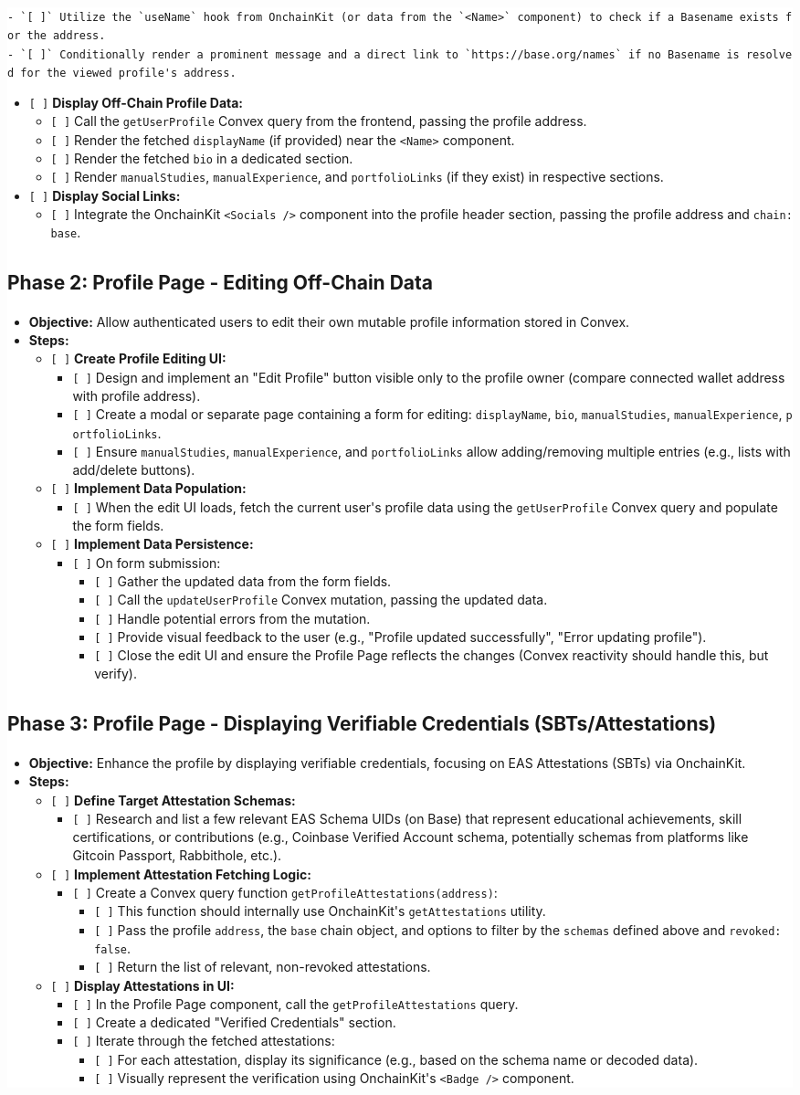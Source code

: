     - `[ ]` Utilize the `useName` hook from OnchainKit (or data from the `<Name>` component) to check if a Basename exists for the address.
    - `[ ]` Conditionally render a prominent message and a direct link to `https://base.org/names` if no Basename is resolved for the viewed profile's address.
  - `[ ]` **Display Off-Chain Profile Data:**
    - `[ ]` Call the `getUserProfile` Convex query from the frontend, passing the profile address.
    - `[ ]` Render the fetched `displayName` (if provided) near the `<Name>` component.
    - `[ ]` Render the fetched `bio` in a dedicated section.
    - `[ ]` Render `manualStudies`, `manualExperience`, and `portfolioLinks` (if they exist) in respective sections.
  - `[ ]` **Display Social Links:**
    - `[ ]` Integrate the OnchainKit `<Socials />` component into the profile header section, passing the profile address and `chain: base`.

## Phase 2: Profile Page - Editing Off-Chain Data

- **Objective:** Allow authenticated users to edit their own mutable profile information stored in Convex.
- **Steps:**
  - `[ ]` **Create Profile Editing UI:**
    - `[ ]` Design and implement an "Edit Profile" button visible only to the profile owner (compare connected wallet address with profile address).
    - `[ ]` Create a modal or separate page containing a form for editing: `displayName`, `bio`, `manualStudies`, `manualExperience`, `portfolioLinks`.
    - `[ ]` Ensure `manualStudies`, `manualExperience`, and `portfolioLinks` allow adding/removing multiple entries (e.g., lists with add/delete buttons).
  - `[ ]` **Implement Data Population:**
    - `[ ]` When the edit UI loads, fetch the current user's profile data using the `getUserProfile` Convex query and populate the form fields.
  - `[ ]` **Implement Data Persistence:**
    - `[ ]` On form submission:
      - `[ ]` Gather the updated data from the form fields.
      - `[ ]` Call the `updateUserProfile` Convex mutation, passing the updated data.
      - `[ ]` Handle potential errors from the mutation.
      - `[ ]` Provide visual feedback to the user (e.g., "Profile updated successfully", "Error updating profile").
      - `[ ]` Close the edit UI and ensure the Profile Page reflects the changes (Convex reactivity should handle this, but verify).

## Phase 3: Profile Page - Displaying Verifiable Credentials (SBTs/Attestations)

- **Objective:** Enhance the profile by displaying verifiable credentials, focusing on EAS Attestations (SBTs) via OnchainKit.
- **Steps:**
  - `[ ]` **Define Target Attestation Schemas:**
    - `[ ]` Research and list a few relevant EAS Schema UIDs (on Base) that represent educational achievements, skill certifications, or contributions (e.g., Coinbase Verified Account schema, potentially schemas from platforms like Gitcoin Passport, Rabbithole, etc.).
  - `[ ]` **Implement Attestation Fetching Logic:**
    - `[ ]` Create a Convex query function `getProfileAttestations(address)`:
      - `[ ]` This function should internally use OnchainKit's `getAttestations` utility.
      - `[ ]` Pass the profile `address`, the `base` chain object, and options to filter by the `schemas` defined above and `revoked: false`.
      - `[ ]` Return the list of relevant, non-revoked attestations.
  - `[ ]` **Display Attestations in UI:**
    - `[ ]` In the Profile Page component, call the `getProfileAttestations` query.
    - `[ ]` Create a dedicated "Verified Credentials" section.
    - `[ ]` Iterate through the fetched attestations:
      - `[ ]` For each attestation, display its significance (e.g., based on the schema name or decoded data).
      - `[ ]` Visually represent the verification using OnchainKit's `<Badge />` component.